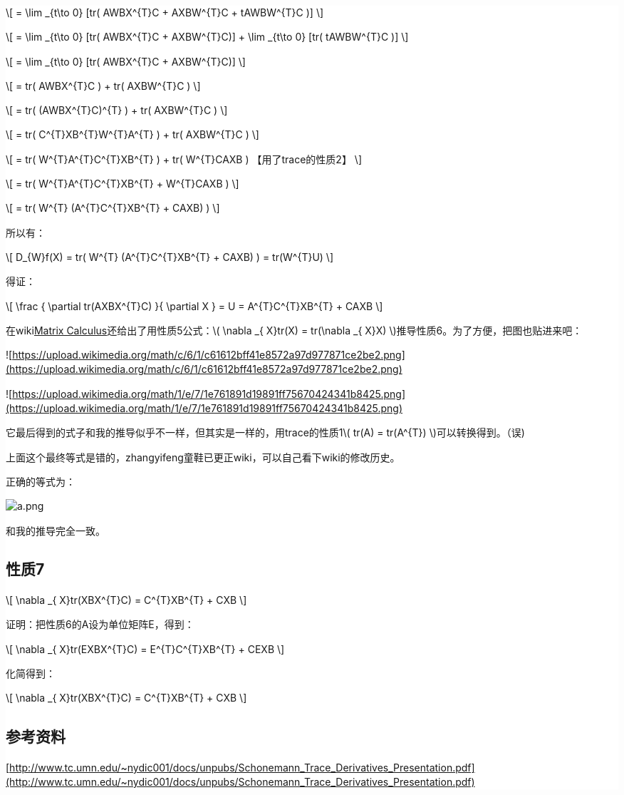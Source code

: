 \\[  = \\lim \_\{t\\to 0\} [tr( AWBX\^\{T\}C + AXBW\^\{T\}C + tAWBW\^\{T\}C )] \\]

\\[  = \\lim \_\{t\\to 0\} [tr( AWBX\^\{T\}C + AXBW\^\{T\}C)] + \\lim \_\{t\\to 0\} [tr( tAWBW\^\{T\}C )] \\]

\\[  = \\lim \_\{t\\to 0\} [tr( AWBX\^\{T\}C + AXBW\^\{T\}C)] \\]

\\[  = tr( AWBX\^\{T\}C ) + tr( AXBW\^\{T\}C ) \\]

\\[  = tr( (AWBX\^\{T\}C)\^\{T\} ) + tr( AXBW\^\{T\}C ) \\]

\\[  = tr( C\^\{T\}XB\^\{T\}W\^\{T\}A\^\{T\} ) + tr( AXBW\^\{T\}C ) \\]

\\[  = tr( W\^\{T\}A\^\{T\}C\^\{T\}XB\^\{T\} ) + tr( W\^\{T\}CAXB ) 【用了trace的性质2】 \\]

\\[  = tr( W\^\{T\}A\^\{T\}C\^\{T\}XB\^\{T\} + W\^\{T\}CAXB ) \\]

\\[  = tr( W\^\{T\}  (A\^\{T\}C\^\{T\}XB\^\{T\} + CAXB) ) \\]

所以有：

\\[ D\_\{W\}f(X) = tr( W\^\{T\}  (A\^\{T\}C\^\{T\}XB\^\{T\} + CAXB) ) = tr(W\^\{T\}U)  \\]

得证：

\\[ \\frac \{ \\partial tr(AXBX\^\{T\}C) \}\{ \\partial X \} = U = A\^\{T\}C\^\{T\}XB\^\{T\} + CAXB \\]


在wiki[Matrix Calculus](https://en.wikipedia.org/wiki/Matrix_calculus)还给出了用性质5公式：\\( \\nabla \_\{ X\}tr(X) = tr(\\nabla \_\{ X\}X) \\)推导性质6。为了方便，把图也贴进来吧：

![https://upload.wikimedia.org/math/c/6/1/c61612bff41e8572a97d977871ce2be2.png](https://upload.wikimedia.org/math/c/6/1/c61612bff41e8572a97d977871ce2be2.png)

![https://upload.wikimedia.org/math/1/e/7/1e761891d19891ff75670424341b8425.png](https://upload.wikimedia.org/math/1/e/7/1e761891d19891ff75670424341b8425.png)

它最后得到的式子和我的推导似乎不一样，但其实是一样的，用trace的性质1\\( tr(A) = tr(A\^\{T\}) \\)可以转换得到。（误)

上面这个最终等式是错的，zhangyifeng童鞋已更正wiki，可以自己看下wiki的修改历史。

正确的等式为：

![a.png](https://wikimedia.org/api/rest_v1/media/math/render/svg/62d25cb1609fc051df7d17cf84eabecc194404aa)

和我的推导完全一致。

## 性质7


\\[ \\nabla \_\{ X\}tr(XBX\^\{T\}C) = C\^\{T\}XB\^\{T\} + CXB \\]

证明：把性质6的A设为单位矩阵E，得到：


\\[ \\nabla \_\{ X\}tr(EXBX\^\{T\}C) = E\^\{T\}C\^\{T\}XB\^\{T\} + CEXB \\]

化简得到：


\\[ \\nabla \_\{ X\}tr(XBX\^\{T\}C) = C\^\{T\}XB\^\{T\} + CXB \\]



## 参考资料



[http://www.tc.umn.edu/~nydic001/docs/unpubs/Schonemann_Trace_Derivatives_Presentation.pdf](http://www.tc.umn.edu/~nydic001/docs/unpubs/Schonemann_Trace_Derivatives_Presentation.pdf)
